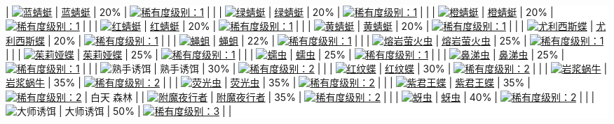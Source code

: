 | [![蓝蜻蜓](https://terraria.wiki.gg/images/4/4f/Blue_Dragonfly.png)](https://terraria.wiki.gg/zh/wiki/蜻蜓) |       [蓝蜻蜓](https://terraria.wiki.gg/zh/wiki/蜻蜓)        |  20%   | [![稀有度级别：1](https://terraria.wiki.gg/zh/images/d/da/Rarity_color_1.png)](https://terraria.wiki.gg/zh/wiki/Category:稀有度为_1_的物品) |              |
| [![绿蜻蜓](https://terraria.wiki.gg/images/e/ec/Green_Dragonfly.png)](https://terraria.wiki.gg/zh/wiki/蜻蜓) |       [绿蜻蜓](https://terraria.wiki.gg/zh/wiki/蜻蜓)        |  20%   | [![稀有度级别：1](https://terraria.wiki.gg/zh/images/d/da/Rarity_color_1.png)](https://terraria.wiki.gg/zh/wiki/Category:稀有度为_1_的物品) |              |
| [![橙蜻蜓](https://terraria.wiki.gg/images/0/00/Orange_Dragonfly.png)](https://terraria.wiki.gg/zh/wiki/蜻蜓) |       [橙蜻蜓](https://terraria.wiki.gg/zh/wiki/蜻蜓)        |  20%   | [![稀有度级别：1](https://terraria.wiki.gg/zh/images/d/da/Rarity_color_1.png)](https://terraria.wiki.gg/zh/wiki/Category:稀有度为_1_的物品) |              |
| [![红蜻蜓](https://terraria.wiki.gg/images/c/c6/Red_Dragonfly.png)](https://terraria.wiki.gg/zh/wiki/蜻蜓) |       [红蜻蜓](https://terraria.wiki.gg/zh/wiki/蜻蜓)        |  20%   | [![稀有度级别：1](https://terraria.wiki.gg/zh/images/d/da/Rarity_color_1.png)](https://terraria.wiki.gg/zh/wiki/Category:稀有度为_1_的物品) |              |
| [![黄蜻蜓](https://terraria.wiki.gg/images/5/50/Yellow_Dragonfly.png)](https://terraria.wiki.gg/zh/wiki/蜻蜓) |       [黄蜻蜓](https://terraria.wiki.gg/zh/wiki/蜻蜓)        |  20%   | [![稀有度级别：1](https://terraria.wiki.gg/zh/images/d/da/Rarity_color_1.png)](https://terraria.wiki.gg/zh/wiki/Category:稀有度为_1_的物品) |              |
| [![尤利西斯蝶](https://terraria.wiki.gg/images/1/16/Ulysses_Butterfly.png)](https://terraria.wiki.gg/zh/wiki/蝴蝶) |     [尤利西斯蝶](https://terraria.wiki.gg/zh/wiki/蝴蝶)      |  20%   | [![稀有度级别：1](https://terraria.wiki.gg/zh/images/d/da/Rarity_color_1.png)](https://terraria.wiki.gg/zh/wiki/Category:稀有度为_1_的物品) |              |
| [![蝇蛆](https://terraria.wiki.gg/images/0/08/Maggot.png)](https://terraria.wiki.gg/zh/wiki/蝇蛆) |        [蝇蛆](https://terraria.wiki.gg/zh/wiki/蝇蛆)         |  22%   | [![稀有度级别：1](https://terraria.wiki.gg/zh/images/d/da/Rarity_color_1.png)](https://terraria.wiki.gg/zh/wiki/Category:稀有度为_1_的物品) |              |
| [![熔岩萤火虫](https://terraria.wiki.gg/images/9/97/Lavafly.png)](https://terraria.wiki.gg/zh/wiki/熔岩萤火虫) |  [熔岩萤火虫](https://terraria.wiki.gg/zh/wiki/熔岩萤火虫)   |  25%   | [![稀有度级别：1](https://terraria.wiki.gg/zh/images/d/da/Rarity_color_1.png)](https://terraria.wiki.gg/zh/wiki/Category:稀有度为_1_的物品) |              |
| [![茱莉娅蝶](https://terraria.wiki.gg/images/1/1d/Julia_Butterfly.png)](https://terraria.wiki.gg/zh/wiki/蝴蝶) |      [茱莉娅蝶](https://terraria.wiki.gg/zh/wiki/蝴蝶)       |  25%   | [![稀有度级别：1](https://terraria.wiki.gg/zh/images/d/da/Rarity_color_1.png)](https://terraria.wiki.gg/zh/wiki/Category:稀有度为_1_的物品) |              |
| [![蠕虫](https://terraria.wiki.gg/images/5/52/Worm.png)](https://terraria.wiki.gg/zh/wiki/蠕虫) |        [蠕虫](https://terraria.wiki.gg/zh/wiki/蠕虫)         |  25%   | [![稀有度级别：1](https://terraria.wiki.gg/zh/images/d/da/Rarity_color_1.png)](https://terraria.wiki.gg/zh/wiki/Category:稀有度为_1_的物品) |              |
| [![鼻涕虫](https://terraria.wiki.gg/images/3/33/Sluggy.png)](https://terraria.wiki.gg/zh/wiki/鼻涕虫) |      [鼻涕虫](https://terraria.wiki.gg/zh/wiki/鼻涕虫)       |  25%   | [![稀有度级别：1](https://terraria.wiki.gg/zh/images/d/da/Rarity_color_1.png)](https://terraria.wiki.gg/zh/wiki/Category:稀有度为_1_的物品) |              |
| ![熟手诱饵](https://terraria.wiki.gg/images/4/4e/Journeyman_Bait.png) |                           熟手诱饵                           |  30%   | [![稀有度级别：2](https://terraria.wiki.gg/zh/images/e/e7/Rarity_color_2.png)](https://terraria.wiki.gg/zh/wiki/Category:稀有度为_2_的物品) |              |
| [![红纹蝶](https://terraria.wiki.gg/images/6/6f/Red_Admiral_Butterfly.png)](https://terraria.wiki.gg/zh/wiki/蝴蝶) |       [红纹蝶](https://terraria.wiki.gg/zh/wiki/蝴蝶)        |  30%   | [![稀有度级别：2](https://terraria.wiki.gg/zh/images/e/e7/Rarity_color_2.png)](https://terraria.wiki.gg/zh/wiki/Category:稀有度为_2_的物品) |              |
| [![岩浆蜗牛](https://terraria.wiki.gg/images/9/96/Magma_Snail.png)](https://terraria.wiki.gg/zh/wiki/岩浆蜗牛) |    [岩浆蜗牛](https://terraria.wiki.gg/zh/wiki/岩浆蜗牛)     |  35%   | [![稀有度级别：2](https://terraria.wiki.gg/zh/images/e/e7/Rarity_color_2.png)](https://terraria.wiki.gg/zh/wiki/Category:稀有度为_2_的物品) |              |
| [![荧光虫](https://terraria.wiki.gg/images/9/9b/Lightning_Bug.png)](https://terraria.wiki.gg/zh/wiki/荧光虫) |      [荧光虫](https://terraria.wiki.gg/zh/wiki/荧光虫)       |  35%   | [![稀有度级别：2](https://terraria.wiki.gg/zh/images/e/e7/Rarity_color_2.png)](https://terraria.wiki.gg/zh/wiki/Category:稀有度为_2_的物品) |              |
| [![紫君王蝶](https://terraria.wiki.gg/images/a/ae/Purple_Emperor_Butterfly.png)](https://terraria.wiki.gg/zh/wiki/蝴蝶) |      [紫君王蝶](https://terraria.wiki.gg/zh/wiki/蝴蝶)       |  35%   | [![稀有度级别：2](https://terraria.wiki.gg/zh/images/e/e7/Rarity_color_2.png)](https://terraria.wiki.gg/zh/wiki/Category:稀有度为_2_的物品) | 白天 森林    |
| [![附魔夜行者](https://terraria.wiki.gg/images/7/77/Enchanted_Nightcrawler.png)](https://terraria.wiki.gg/zh/wiki/附魔夜行者) |  [附魔夜行者](https://terraria.wiki.gg/zh/wiki/附魔夜行者)   |  35%   | [![稀有度级别：2](https://terraria.wiki.gg/zh/images/e/e7/Rarity_color_2.png)](https://terraria.wiki.gg/zh/wiki/Category:稀有度为_2_的物品) |              |
| [![蚜虫](https://terraria.wiki.gg/images/4/48/Buggy.png)](https://terraria.wiki.gg/zh/wiki/蚜虫) |        [蚜虫](https://terraria.wiki.gg/zh/wiki/蚜虫)         |  40%   | [![稀有度级别：2](https://terraria.wiki.gg/zh/images/e/e7/Rarity_color_2.png)](https://terraria.wiki.gg/zh/wiki/Category:稀有度为_2_的物品) |              |
| ![大师诱饵](https://terraria.wiki.gg/images/1/1c/Master_Bait.png) |                           大师诱饵                           |  50%   | [![稀有度级别：3](https://terraria.wiki.gg/zh/images/7/79/Rarity_color_3.png)](https://terraria.wiki.gg/zh/wiki/Category:稀有度为_3_的物品) |              |